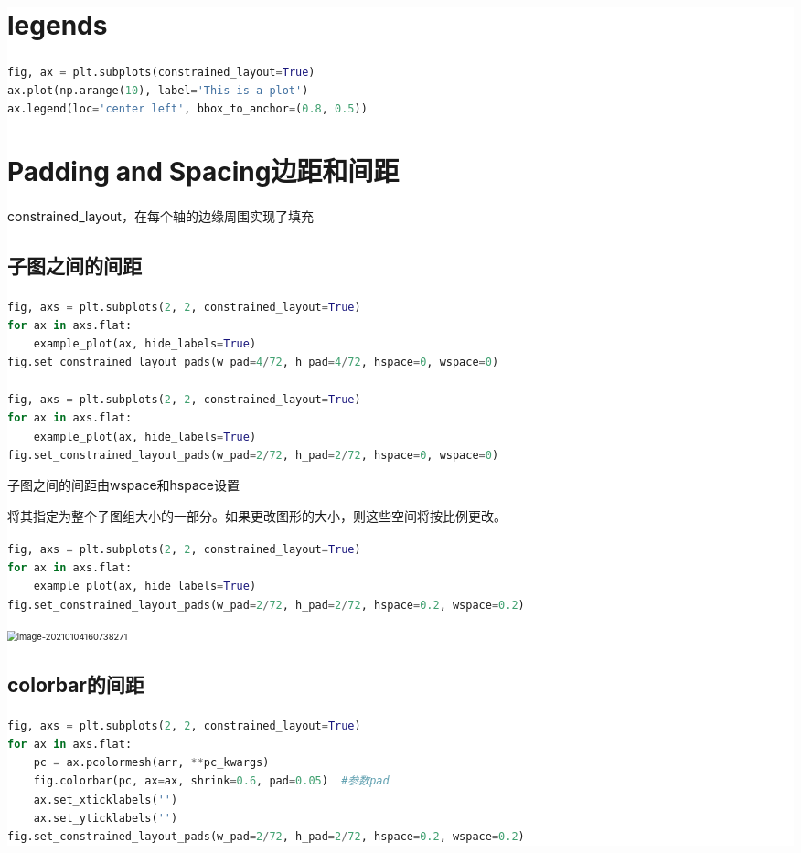 

# legends

```python
fig, ax = plt.subplots(constrained_layout=True)
ax.plot(np.arange(10), label='This is a plot')
ax.legend(loc='center left', bbox_to_anchor=(0.8, 0.5))
```





# Padding and Spacing边距和间距

constrained_layout，在每个轴的边缘周围实现了填充

## 子图之间的间距

```python
fig, axs = plt.subplots(2, 2, constrained_layout=True)
for ax in axs.flat:
    example_plot(ax, hide_labels=True)
fig.set_constrained_layout_pads(w_pad=4/72, h_pad=4/72, hspace=0, wspace=0)

fig, axs = plt.subplots(2, 2, constrained_layout=True)
for ax in axs.flat:
    example_plot(ax, hide_labels=True)
fig.set_constrained_layout_pads(w_pad=2/72, h_pad=2/72, hspace=0, wspace=0)
```

子图之间的间距由wspace和hspace设置

将其指定为整个子图组大小的一部分。如果更改图形的大小，则这些空间将按比例更改。

```python
fig, axs = plt.subplots(2, 2, constrained_layout=True)
for ax in axs.flat:
    example_plot(ax, hide_labels=True)
fig.set_constrained_layout_pads(w_pad=2/72, h_pad=2/72, hspace=0.2, wspace=0.2)
```

<img src="https://cdn.jsdelivr.net/gh/DaiDuncan/PicUploader/img/20210104160738.png" alt="image-20210104160738271" style="zoom:67%;" />





## colorbar的间距

```python
fig, axs = plt.subplots(2, 2, constrained_layout=True)
for ax in axs.flat:
    pc = ax.pcolormesh(arr, **pc_kwargs)
    fig.colorbar(pc, ax=ax, shrink=0.6, pad=0.05)  #参数pad
    ax.set_xticklabels('')
    ax.set_yticklabels('')
fig.set_constrained_layout_pads(w_pad=2/72, h_pad=2/72, hspace=0.2, wspace=0.2)
```
